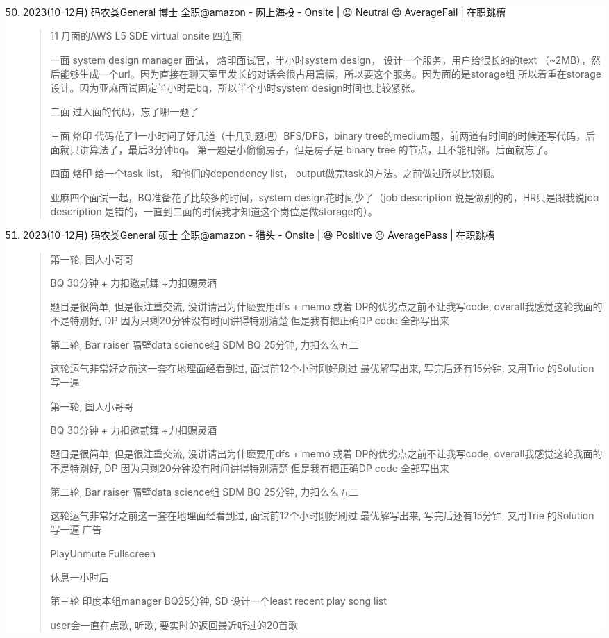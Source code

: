 50. 2023(10-12月) 码农类General 博士 全职@amazon - 网上海投 - Onsite  | 😐 Neutral 😐 AverageFail | 在职跳槽

    > 11 月面的AWS L5 SDE virtual onsite 四连面
    >
    > 一面 system design manager 面试， 烙印面试官，半小时system design， 设计一个服务，用户给很长的的text （~2MB），然后能够生成一个url。因为直接在聊天室里发长的对话会很占用篇幅，所以要这个服务。因为面的是storage组 所以着重在storage设计。因为亚麻面试固定半小时是bq，所以半个小时system design时间也比较紧张。
    >
    > 二面 过人面的代码，忘了哪一题了
    >
    > 三面 烙印 代码花了1一小时问了好几道（十几到题吧）BFS/DFS，binary tree的medium题，前两道有时间的时候还写代码，后面就只讲算法了，最后3分钟bq。 第一题是小偷偷房子，但是房子是 binary tree 的节点，且不能相邻。后面就忘了。  
    >
    > 四面 烙印 给一个task list， 和他们的dependency list， output做完task的方法。之前做过所以比较顺。
    >
    > 亚麻四个面试一起，BQ准备花了比较多的时间，system design花时间少了（‍‍‌‌‌‍‌‍‌‌‍‍‌‌‍‍‍‍‌‌job description 说是做别的的，HR只是跟我说job description 是错的，一直到二面的时候我才知道这个岗位是做storage的）。

51. 2023(10-12月) 码农类General 硕士 全职@amazon - 猎头 - Onsite  | 😃 Positive 😐 AveragePass | 在职跳槽

    > 第一轮, 国人小哥哥
    >
    > BQ 30分钟 +  力扣邀贰舞 +力扣赐灵酒
    >
    > 题目是很简单, 但是很注重交流, 没讲请出为什麽要用dfs + memo 或着
    > DP的优劣点之前不让我写code, overall我感觉这轮我面的不是特别好,
    > DP 因为只剩20分钟没有时间讲得特别清楚
    > 但是我有把正确DP code 全部写出来
    >
    >
    > 第二轮, Bar raiser 隔壁data science组 SDM
    > BQ 25分钟, 力扣么么五二
    >
    > 这轮运气非常好之前这一套在地理面经看到过, 面试前12个小时刚好刷过
    > 最优解写出来, 写完后还有15分钟, 又用Trie 的Solution写一遍
    >
    > 第一轮, 国人小哥哥
    >
    > BQ 30分钟 +  力扣邀贰舞 +力扣赐灵酒
    >
    > 题目是很简单, 但是很注重交流, 没讲请出为什麽要用dfs + memo 或着
    > DP的优劣点之前不让我写code, overall我感觉这轮我面的不是特别好,
    > DP 因为只剩20分钟没有时间讲得特别清楚
    > 但是我有把正确DP code 全部写出来
    >
    >
    > 第二轮, Bar raiser 隔壁data science组 SDM
    > BQ 25分钟, 力扣么么五二
    >
    >
    > 这轮运气非常好之前这一套在地理面经看到过, 面试前12个小时刚好刷过
    > 最优解写出来, 写完后还有15分钟, 又用Trie 的Solution写一遍
    > 广告
    >
    > PlayUnmute
    > Fullscreen
    >
    >
    > 休息一小时后
    >
    >
    > 第三轮 印度本组manager
    > BQ25分钟, SD 设计一个least recent play song list
    >
    >
    > user会一直在点歌, 听歌, 要实时的返回最近听过的20首歌